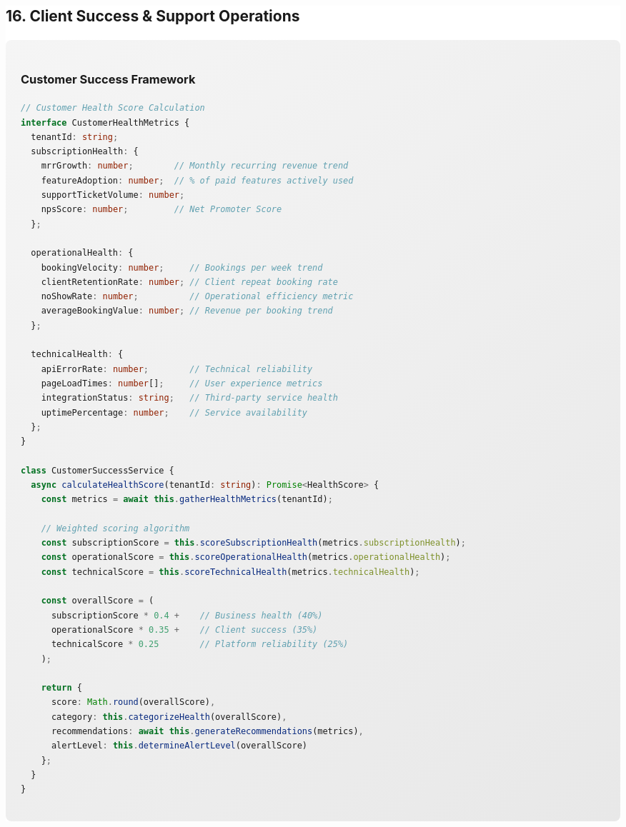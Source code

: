 ## 16. Client Success & Support Operations

<div style="background: linear-gradient(135deg, #F5F5F5, #E8E8E8); padding: 1.5rem; border-radius: 8px; margin: 1rem 0;">

### Customer Success Framework

```typescript
// Customer Health Score Calculation
interface CustomerHealthMetrics {
  tenantId: string;
  subscriptionHealth: {
    mrrGrowth: number;        // Monthly recurring revenue trend
    featureAdoption: number;  // % of paid features actively used
    supportTicketVolume: number;
    npsScore: number;         // Net Promoter Score
  };
  
  operationalHealth: {
    bookingVelocity: number;     // Bookings per week trend
    clientRetentionRate: number; // Client repeat booking rate
    noShowRate: number;          // Operational efficiency metric
    averageBookingValue: number; // Revenue per booking trend
  };
  
  technicalHealth: {
    apiErrorRate: number;        // Technical reliability
    pageLoadTimes: number[];     // User experience metrics
    integrationStatus: string;   // Third-party service health
    uptimePercentage: number;    // Service availability
  };
}

class CustomerSuccessService {
  async calculateHealthScore(tenantId: string): Promise<HealthScore> {
    const metrics = await this.gatherHealthMetrics(tenantId);
    
    // Weighted scoring algorithm
    const subscriptionScore = this.scoreSubscriptionHealth(metrics.subscriptionHealth);
    const operationalScore = this.scoreOperationalHealth(metrics.operationalHealth);
    const technicalScore = this.scoreTechnicalHealth(metrics.technicalHealth);
    
    const overallScore = (
      subscriptionScore * 0.4 +    // Business health (40%)
      operationalScore * 0.35 +    // Client success (35%)
      technicalScore * 0.25        // Platform reliability (25%)
    );
    
    return {
      score: Math.round(overallScore),
      category: this.categorizeHealth(overallScore),
      recommendations: await this.generateRecommendations(metrics),
      alertLevel: this.determineAlertLevel(overallScore)
    };
  }
}
```
